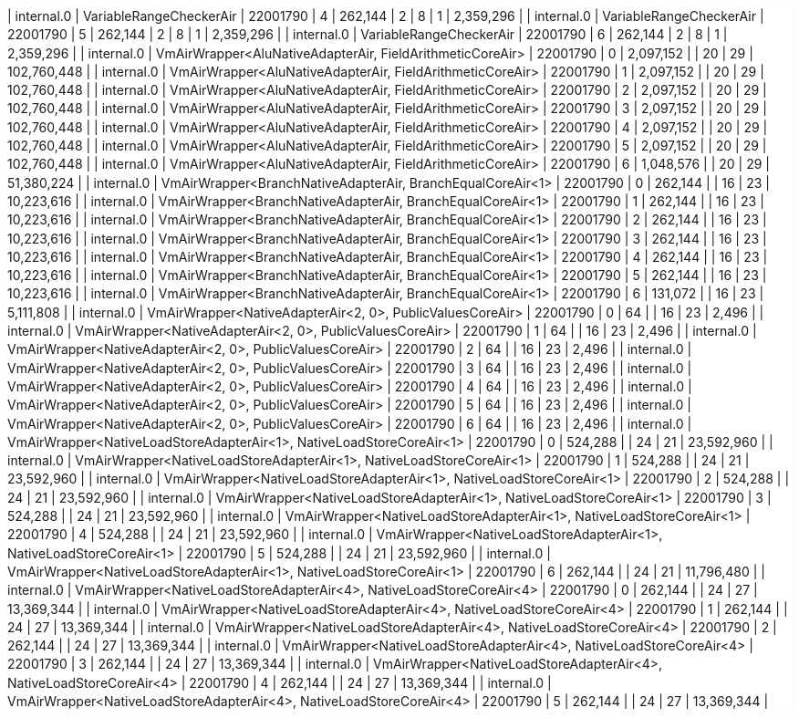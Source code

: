 | internal.0 | VariableRangeCheckerAir | 22001790 | 4 | 262,144 | 2 | 8 | 1 | 2,359,296 | 
| internal.0 | VariableRangeCheckerAir | 22001790 | 5 | 262,144 | 2 | 8 | 1 | 2,359,296 | 
| internal.0 | VariableRangeCheckerAir | 22001790 | 6 | 262,144 | 2 | 8 | 1 | 2,359,296 | 
| internal.0 | VmAirWrapper<AluNativeAdapterAir, FieldArithmeticCoreAir> | 22001790 | 0 | 2,097,152 |  | 20 | 29 | 102,760,448 | 
| internal.0 | VmAirWrapper<AluNativeAdapterAir, FieldArithmeticCoreAir> | 22001790 | 1 | 2,097,152 |  | 20 | 29 | 102,760,448 | 
| internal.0 | VmAirWrapper<AluNativeAdapterAir, FieldArithmeticCoreAir> | 22001790 | 2 | 2,097,152 |  | 20 | 29 | 102,760,448 | 
| internal.0 | VmAirWrapper<AluNativeAdapterAir, FieldArithmeticCoreAir> | 22001790 | 3 | 2,097,152 |  | 20 | 29 | 102,760,448 | 
| internal.0 | VmAirWrapper<AluNativeAdapterAir, FieldArithmeticCoreAir> | 22001790 | 4 | 2,097,152 |  | 20 | 29 | 102,760,448 | 
| internal.0 | VmAirWrapper<AluNativeAdapterAir, FieldArithmeticCoreAir> | 22001790 | 5 | 2,097,152 |  | 20 | 29 | 102,760,448 | 
| internal.0 | VmAirWrapper<AluNativeAdapterAir, FieldArithmeticCoreAir> | 22001790 | 6 | 1,048,576 |  | 20 | 29 | 51,380,224 | 
| internal.0 | VmAirWrapper<BranchNativeAdapterAir, BranchEqualCoreAir<1> | 22001790 | 0 | 262,144 |  | 16 | 23 | 10,223,616 | 
| internal.0 | VmAirWrapper<BranchNativeAdapterAir, BranchEqualCoreAir<1> | 22001790 | 1 | 262,144 |  | 16 | 23 | 10,223,616 | 
| internal.0 | VmAirWrapper<BranchNativeAdapterAir, BranchEqualCoreAir<1> | 22001790 | 2 | 262,144 |  | 16 | 23 | 10,223,616 | 
| internal.0 | VmAirWrapper<BranchNativeAdapterAir, BranchEqualCoreAir<1> | 22001790 | 3 | 262,144 |  | 16 | 23 | 10,223,616 | 
| internal.0 | VmAirWrapper<BranchNativeAdapterAir, BranchEqualCoreAir<1> | 22001790 | 4 | 262,144 |  | 16 | 23 | 10,223,616 | 
| internal.0 | VmAirWrapper<BranchNativeAdapterAir, BranchEqualCoreAir<1> | 22001790 | 5 | 262,144 |  | 16 | 23 | 10,223,616 | 
| internal.0 | VmAirWrapper<BranchNativeAdapterAir, BranchEqualCoreAir<1> | 22001790 | 6 | 131,072 |  | 16 | 23 | 5,111,808 | 
| internal.0 | VmAirWrapper<NativeAdapterAir<2, 0>, PublicValuesCoreAir> | 22001790 | 0 | 64 |  | 16 | 23 | 2,496 | 
| internal.0 | VmAirWrapper<NativeAdapterAir<2, 0>, PublicValuesCoreAir> | 22001790 | 1 | 64 |  | 16 | 23 | 2,496 | 
| internal.0 | VmAirWrapper<NativeAdapterAir<2, 0>, PublicValuesCoreAir> | 22001790 | 2 | 64 |  | 16 | 23 | 2,496 | 
| internal.0 | VmAirWrapper<NativeAdapterAir<2, 0>, PublicValuesCoreAir> | 22001790 | 3 | 64 |  | 16 | 23 | 2,496 | 
| internal.0 | VmAirWrapper<NativeAdapterAir<2, 0>, PublicValuesCoreAir> | 22001790 | 4 | 64 |  | 16 | 23 | 2,496 | 
| internal.0 | VmAirWrapper<NativeAdapterAir<2, 0>, PublicValuesCoreAir> | 22001790 | 5 | 64 |  | 16 | 23 | 2,496 | 
| internal.0 | VmAirWrapper<NativeAdapterAir<2, 0>, PublicValuesCoreAir> | 22001790 | 6 | 64 |  | 16 | 23 | 2,496 | 
| internal.0 | VmAirWrapper<NativeLoadStoreAdapterAir<1>, NativeLoadStoreCoreAir<1> | 22001790 | 0 | 524,288 |  | 24 | 21 | 23,592,960 | 
| internal.0 | VmAirWrapper<NativeLoadStoreAdapterAir<1>, NativeLoadStoreCoreAir<1> | 22001790 | 1 | 524,288 |  | 24 | 21 | 23,592,960 | 
| internal.0 | VmAirWrapper<NativeLoadStoreAdapterAir<1>, NativeLoadStoreCoreAir<1> | 22001790 | 2 | 524,288 |  | 24 | 21 | 23,592,960 | 
| internal.0 | VmAirWrapper<NativeLoadStoreAdapterAir<1>, NativeLoadStoreCoreAir<1> | 22001790 | 3 | 524,288 |  | 24 | 21 | 23,592,960 | 
| internal.0 | VmAirWrapper<NativeLoadStoreAdapterAir<1>, NativeLoadStoreCoreAir<1> | 22001790 | 4 | 524,288 |  | 24 | 21 | 23,592,960 | 
| internal.0 | VmAirWrapper<NativeLoadStoreAdapterAir<1>, NativeLoadStoreCoreAir<1> | 22001790 | 5 | 524,288 |  | 24 | 21 | 23,592,960 | 
| internal.0 | VmAirWrapper<NativeLoadStoreAdapterAir<1>, NativeLoadStoreCoreAir<1> | 22001790 | 6 | 262,144 |  | 24 | 21 | 11,796,480 | 
| internal.0 | VmAirWrapper<NativeLoadStoreAdapterAir<4>, NativeLoadStoreCoreAir<4> | 22001790 | 0 | 262,144 |  | 24 | 27 | 13,369,344 | 
| internal.0 | VmAirWrapper<NativeLoadStoreAdapterAir<4>, NativeLoadStoreCoreAir<4> | 22001790 | 1 | 262,144 |  | 24 | 27 | 13,369,344 | 
| internal.0 | VmAirWrapper<NativeLoadStoreAdapterAir<4>, NativeLoadStoreCoreAir<4> | 22001790 | 2 | 262,144 |  | 24 | 27 | 13,369,344 | 
| internal.0 | VmAirWrapper<NativeLoadStoreAdapterAir<4>, NativeLoadStoreCoreAir<4> | 22001790 | 3 | 262,144 |  | 24 | 27 | 13,369,344 | 
| internal.0 | VmAirWrapper<NativeLoadStoreAdapterAir<4>, NativeLoadStoreCoreAir<4> | 22001790 | 4 | 262,144 |  | 24 | 27 | 13,369,344 | 
| internal.0 | VmAirWrapper<NativeLoadStoreAdapterAir<4>, NativeLoadStoreCoreAir<4> | 22001790 | 5 | 262,144 |  | 24 | 27 | 13,369,344 | 